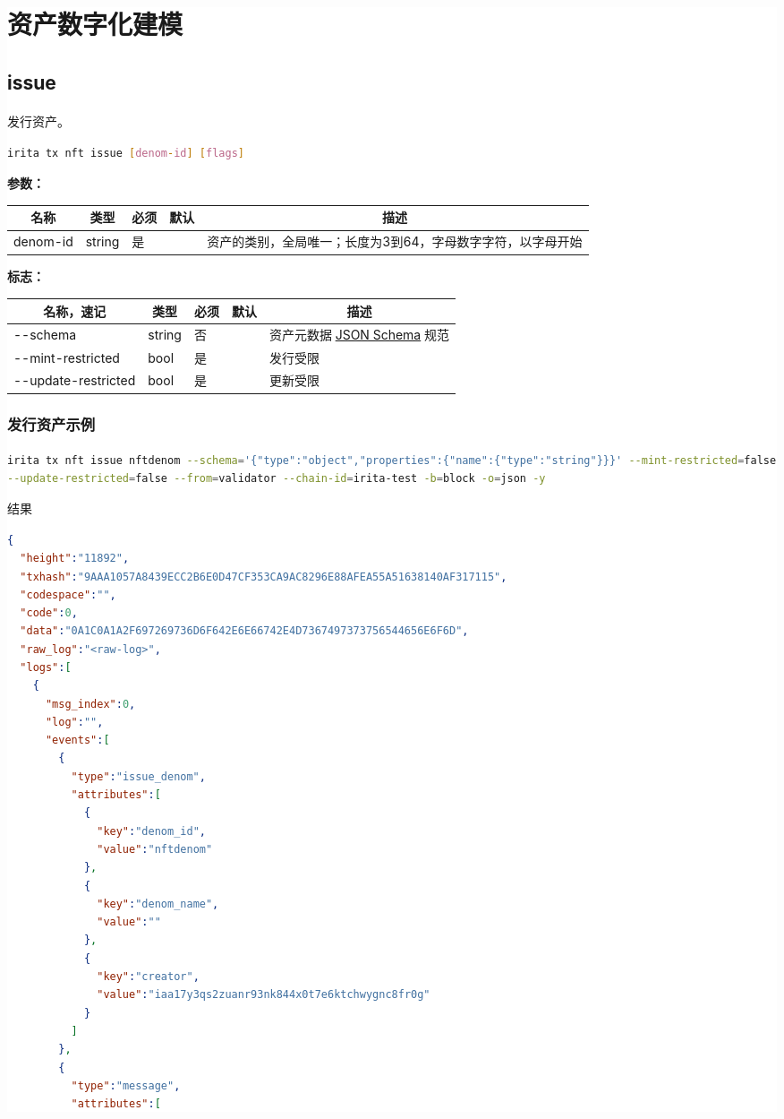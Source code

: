 

# 资产数字化建模

## issue

发行资产。

```bash
irita tx nft issue [denom-id] [flags]
```

**参数：**

| 名称      | 类型    | 必须 | 默认          | 描述                                                                     |
| ---------------- | ------- | ---- | ------------- | ------------------------------------------------------------------------ |
| denom-id  | string  | 是   |             | 资产的类别，全局唯一；长度为3到64，字母数字字符，以字母开始 |

**标志：**

| 名称，速记       | 类型    | 必须 | 默认          | 描述                                                                     |
| ---------------- | ------- | ---- | ------------- | ------------------------------------------------------------------------ |
| --schema              | string  | 否   |               | 资产元数据 [JSON Schema](https://JSON-Schema.org/) 规范 |
| --mint-restricted     | bool    | 是   |               | 发行受限 |
| --update-restricted   | bool    | 是   |               | 更新受限 |

### 发行资产示例

```bash
irita tx nft issue nftdenom --schema='{"type":"object","properties":{"name":{"type":"string"}}}' --mint-restricted=false --update-restricted=false --from=validator --chain-id=irita-test -b=block -o=json -y
```

结果

```json
{
  "height":"11892",
  "txhash":"9AAA1057A8439ECC2B6E0D47CF353CA9AC8296E88AFEA55A51638140AF317115",
  "codespace":"",
  "code":0,
  "data":"0A1C0A1A2F697269736D6F642E6E66742E4D7367497373756544656E6F6D",
  "raw_log":"<raw-log>",
  "logs":[
    {
      "msg_index":0,
      "log":"",
      "events":[
        {
          "type":"issue_denom",
          "attributes":[
            {
              "key":"denom_id",
              "value":"nftdenom"
            },
            {
              "key":"denom_name",
              "value":""
            },
            {
              "key":"creator",
              "value":"iaa17y3qs2zuanr93nk844x0t7e6ktchwygnc8fr0g"
            }
          ]
        },
        {
          "type":"message",
          "attributes":[
```